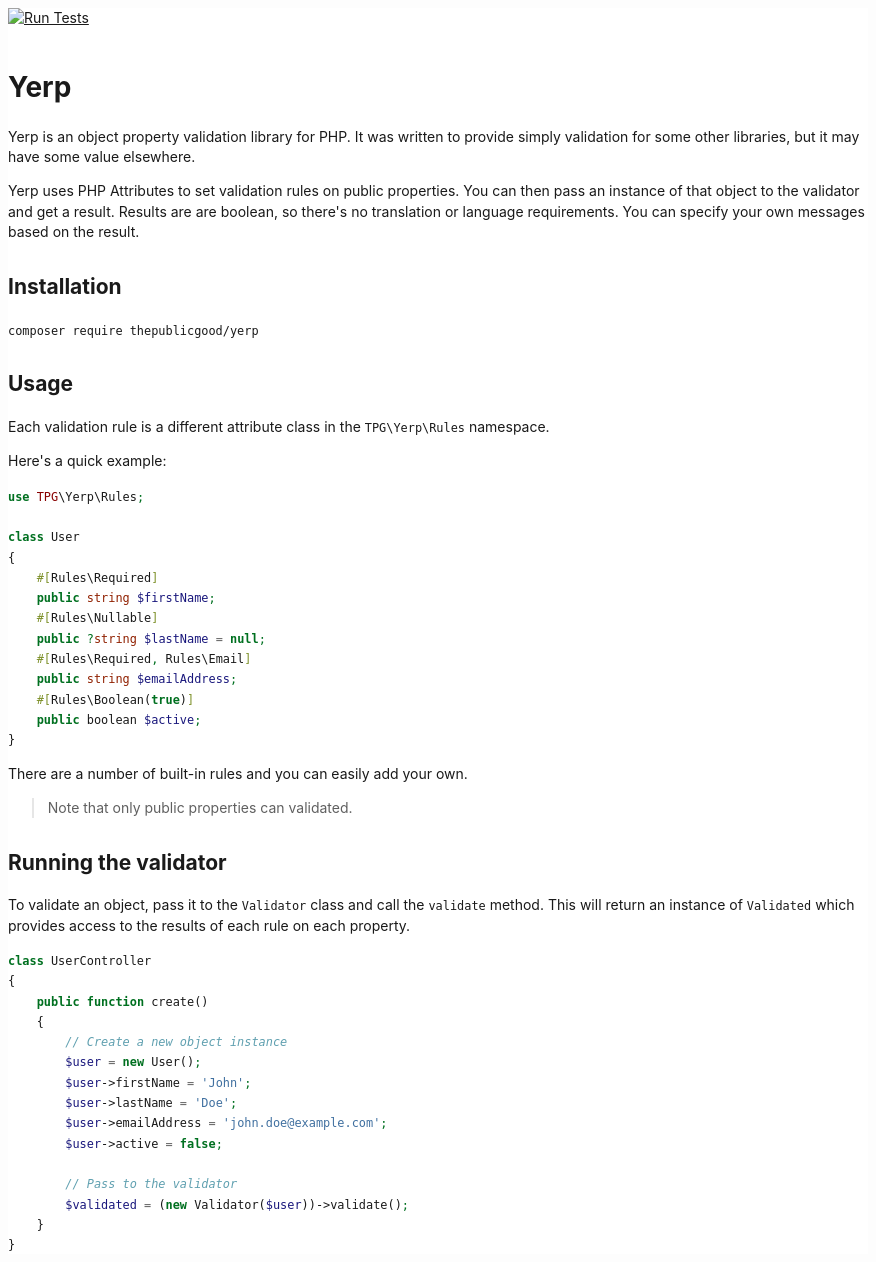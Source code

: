 [![Run Tests](https://github.com/tpg/yerp/actions/workflows/tests.yml/badge.svg)](https://github.com/tpg/yerp/actions/workflows/tests.yml)

# Yerp

Yerp is an object property validation library for PHP. It was written to provide simply validation for some other libraries, but it may have some value elsewhere.

Yerp uses PHP Attributes to set validation rules on public properties. You can then pass an instance of that object to the validator and get a result. Results are are boolean, so there's no translation or language requirements. You can specify your own messages based on the result.

## Installation

```
composer require thepublicgood/yerp
```

## Usage

Each validation rule is a different attribute class in the `TPG\Yerp\Rules` namespace.

Here's a quick example:

```php
use TPG\Yerp\Rules;

class User
{
    #[Rules\Required]
    public string $firstName;
    #[Rules\Nullable]
    public ?string $lastName = null;
    #[Rules\Required, Rules\Email]
    public string $emailAddress;
    #[Rules\Boolean(true)]
    public boolean $active;
}
```

There are a number of built-in rules and you can easily add your own.

> Note that only public properties can validated.

## Running the validator

To validate an object, pass it to the `Validator` class and call the `validate` method. This will return an instance of `Validated` which provides access to the results of each rule on each property.

```php
class UserController
{
    public function create()
    {
        // Create a new object instance
        $user = new User();
        $user->firstName = 'John';
        $user->lastName = 'Doe';
        $user->emailAddress = 'john.doe@example.com';
        $user->active = false;

        // Pass to the validator
        $validated = (new Validator($user))->validate();
    }
}
```
